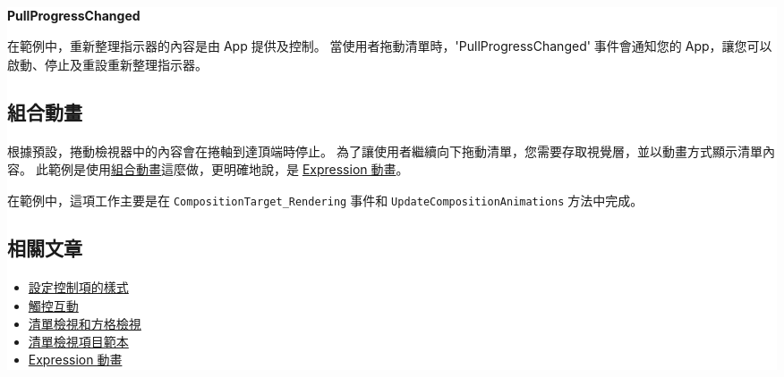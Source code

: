 **PullProgressChanged**

在範例中，重新整理指示器的內容是由 App 提供及控制。 當使用者拖動清單時，'PullProgressChanged' 事件會通知您的 App，讓您可以啟動、停止及重設重新整理指示器。 

## <a name="composition-animations"></a>組合動畫

根據預設，捲動檢視器中的內容會在捲軸到達頂端時停止。 為了讓使用者繼續向下拖動清單，您需要存取視覺層，並以動畫方式顯示清單內容。 此範例是使用[組合動畫](https://msdn.microsoft.com/windows/uwp/composition/composition-animation)這麼做，更明確地說，是 [Expression 動畫](https://msdn.microsoft.com/windows/uwp/composition/composition-animation#expression-animations)。

在範例中，這項工作主要是在 `CompositionTarget_Rendering` 事件和 `UpdateCompositionAnimations` 方法中完成。

## <a name="related-articles"></a>相關文章

- [設定控制項的樣式](styling-controls.md)
- [觸控互動](../input-and-devices/touch-interactions.md)
- [清單檢視和方格檢視](listview-and-gridview.md)
- [清單檢視項目範本](listview-item-templates.md)
- [Expression 動畫](https://msdn.microsoft.com/windows/uwp/composition/composition-animation#expression-animations)